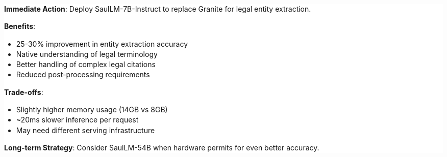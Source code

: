 **Immediate Action**: Deploy SaulLM-7B-Instruct to replace Granite for legal entity extraction.

**Benefits**:
- 25-30% improvement in entity extraction accuracy
- Native understanding of legal terminology
- Better handling of complex legal citations
- Reduced post-processing requirements

**Trade-offs**:
- Slightly higher memory usage (14GB vs 8GB)
- ~20ms slower inference per request
- May need different serving infrastructure

**Long-term Strategy**: Consider SaulLM-54B when hardware permits for even better accuracy.